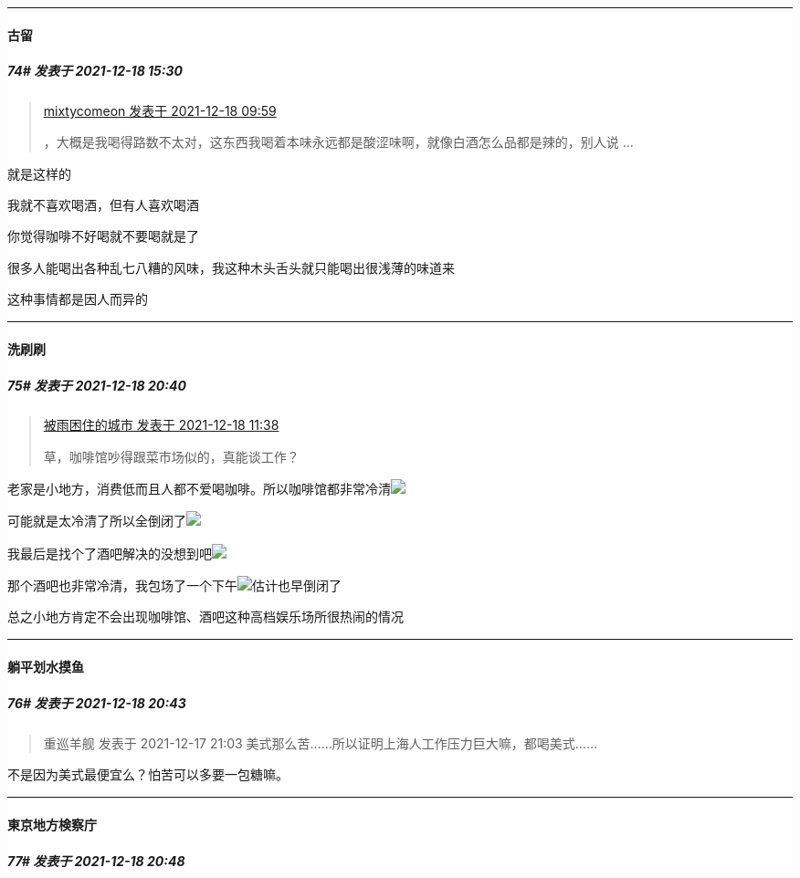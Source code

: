 

*****

####  古留  
##### 74#       发表于 2021-12-18 15:30

<blockquote><a href="httphttps://bbs.saraba1st.com/2b/forum.php?mod=redirect&amp;goto=findpost&amp;pid=53984122&amp;ptid=2043067" target="_blank">mixtycomeon 发表于 2021-12-18 09:59</a>

，大概是我喝得路数不太对，这东西我喝着本味永远都是酸涩味啊，就像白酒怎么品都是辣的，别人说 ...</blockquote>
就是这样的

我就不喜欢喝酒，但有人喜欢喝酒

你觉得咖啡不好喝就不要喝就是了

很多人能喝出各种乱七八糟的风味，我这种木头舌头就只能喝出很浅薄的味道来

这种事情都是因人而异的



*****

####  洗刷刷  
##### 75#       发表于 2021-12-18 20:40

<blockquote><a href="httphttps://bbs.saraba1st.com/2b/forum.php?mod=redirect&amp;goto=findpost&amp;pid=53985123&amp;ptid=2043067" target="_blank">被雨困住的城市 发表于 2021-12-18 11:38</a>

草，咖啡馆吵得跟菜市场似的，真能谈工作？</blockquote>
老家是小地方，消费低而且人都不爱喝咖啡。所以咖啡馆都非常冷清<img src="https://static.saraba1st.com/image/smiley/face2017/053.png" referrerpolicy="no-referrer">

可能就是太冷清了所以全倒闭了<img src="https://static.saraba1st.com/image/smiley/face2017/053.png" referrerpolicy="no-referrer">

我最后是找个了酒吧解决的没想到吧<img src="https://static.saraba1st.com/image/smiley/face2017/053.png" referrerpolicy="no-referrer">

那个酒吧也非常冷清，我包场了一个下午<img src="https://static.saraba1st.com/image/smiley/face2017/053.png" referrerpolicy="no-referrer">估计也早倒闭了

总之小地方肯定不会出现咖啡馆、酒吧这种高档娱乐场所很热闹的情况

*****

####  躺平划水摸鱼  
##### 76#       发表于 2021-12-18 20:43

<blockquote>重巡羊舰 发表于 2021-12-17 21:03
美式那么苦……所以证明上海人工作压力巨大嘛，都喝美式……</blockquote>
不是因为美式最便宜么？怕苦可以多要一包糖嘛。



*****

####  東京地方検察庁  
##### 77#       发表于 2021-12-18 20:48
